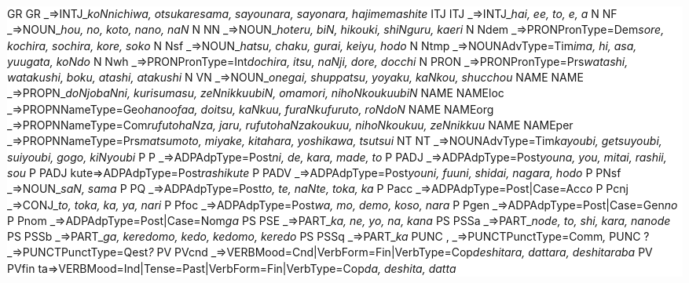   <tr style="background:lightgray"><td>GR GR _</td><td>=&gt;</td><td>INTJ</td><td>_</td><td><em>koNnichiwa, otsukaresama, sayounara, sayonara, hajimemashite</em></td></tr>
  <tr><td>ITJ ITJ _</td><td>=&gt;</td><td>INTJ</td><td>_</td><td><em>hai, ee, to, e, a</em></td></tr>
  <tr style="background:lightgray"><td>N NF _</td><td>=&gt;</td><td>NOUN</td><td>_</td><td><em>hou, no, koto, nano, naN</em></td></tr>
  <tr><td>N NN _</td><td>=&gt;</td><td>NOUN</td><td>_</td><td><em>hoteru, biN, hikouki, shiNguru, kaeri</em></td></tr>
  <tr style="background:lightgray"><td>N Ndem _</td><td>=&gt;</td><td>PRON</td><td>PronType=Dem</td><td><em>sore, kochira, sochira, kore, soko</em></td></tr>
  <tr><td>N Nsf _</td><td>=&gt;</td><td>NOUN</td><td>_</td><td><em>hatsu, chaku, gurai, keiyu, hodo</em></td></tr>
  <tr style="background:lightgray"><td>N Ntmp _</td><td>=&gt;</td><td>NOUN</td><td>AdvType=Tim</td><td><em>ima, hi, asa, yuugata, koNdo</em></td></tr>
  <tr><td>N Nwh _</td><td>=&gt;</td><td>PRON</td><td>PronType=Int</td><td><em>dochira, itsu, naNji, dore, docchi</em></td></tr>
  <tr style="background:lightgray"><td>N PRON _</td><td>=&gt;</td><td>PRON</td><td>PronType=Prs</td><td><em>watashi, watakushi, boku, atashi, atakushi</em></td></tr>
  <tr><td>N VN _</td><td>=&gt;</td><td>NOUN</td><td>_</td><td><em>onegai, shuppatsu, yoyaku, kaNkou, shucchou</em></td></tr>
  <tr style="background:lightgray"><td>NAME NAME _</td><td>=&gt;</td><td>PROPN</td><td>_</td><td><em>doNjobaNni, kurisumasu, zeNnikkuubiN, omamori, nihoNkoukuubiN</em></td></tr>
  <tr><td>NAME NAMEloc _</td><td>=&gt;</td><td>PROPN</td><td>NameType=Geo</td><td><em>hanoofaa, doitsu, kaNkuu, furaNkufuruto, roNdoN</em></td></tr>
  <tr style="background:lightgray"><td>NAME NAMEorg _</td><td>=&gt;</td><td>PROPN</td><td>NameType=Com</td><td><em>rufutohaNza, jaru, rufutohaNzakoukuu, nihoNkoukuu, zeNnikkuu</em></td></tr>
  <tr><td>NAME NAMEper _</td><td>=&gt;</td><td>PROPN</td><td>NameType=Prs</td><td><em>matsumoto, miyake, kitahara, yoshikawa, tsutsui</em></td></tr>
  <tr style="background:lightgray"><td>NT NT _</td><td>=&gt;</td><td>NOUN</td><td>AdvType=Tim</td><td><em>kayoubi, getsuyoubi, suiyoubi, gogo, kiNyoubi</em></td></tr>
  <tr><td>P P _</td><td>=&gt;</td><td>ADP</td><td>AdpType=Post</td><td><em>ni, de, kara, made, to</em></td></tr>
  <tr style="background:lightgray"><td>P PADJ _</td><td>=&gt;</td><td>ADP</td><td>AdpType=Post</td><td><em>youna, you, mitai, rashii, sou</em></td></tr>
  <tr><td>P PADJ kute</td><td>=&gt;</td><td>ADP</td><td>AdpType=Post</td><td><em>rashikute</em></td></tr>
  <tr style="background:lightgray"><td>P PADV _</td><td>=&gt;</td><td>ADP</td><td>AdpType=Post</td><td><em>youni, fuuni, shidai, nagara, hodo</em></td></tr>
  <tr><td>P PNsf _</td><td>=&gt;</td><td>NOUN</td><td>_</td><td><em>saN, sama</em></td></tr>
  <tr style="background:lightgray"><td>P PQ _</td><td>=&gt;</td><td>ADP</td><td>AdpType=Post</td><td><em>to, te, naNte, toka, ka</em></td></tr>
  <tr><td>P Pacc _</td><td>=&gt;</td><td>ADP</td><td>AdpType=Post|Case=Acc</td><td><em>o</em></td></tr>
  <tr style="background:lightgray"><td>P Pcnj _</td><td>=&gt;</td><td>CONJ</td><td>_</td><td><em>to, toka, ka, ya, nari</em></td></tr>
  <tr><td>P Pfoc _</td><td>=&gt;</td><td>ADP</td><td>AdpType=Post</td><td><em>wa, mo, demo, koso, nara</em></td></tr>
  <tr style="background:lightgray"><td>P Pgen _</td><td>=&gt;</td><td>ADP</td><td>AdpType=Post|Case=Gen</td><td><em>no</em></td></tr>
  <tr><td>P Pnom _</td><td>=&gt;</td><td>ADP</td><td>AdpType=Post|Case=Nom</td><td><em>ga</em></td></tr>
  <tr style="background:lightgray"><td>PS PSE _</td><td>=&gt;</td><td>PART</td><td>_</td><td><em>ka, ne, yo, na, kana</em></td></tr>
  <tr><td>PS PSSa _</td><td>=&gt;</td><td>PART</td><td>_</td><td><em>node, to, shi, kara, nanode</em></td></tr>
  <tr style="background:lightgray"><td>PS PSSb _</td><td>=&gt;</td><td>PART</td><td>_</td><td><em>ga, keredomo, kedo, kedomo, keredo</em></td></tr>
  <tr><td>PS PSSq _</td><td>=&gt;</td><td>PART</td><td>_</td><td><em>ka</em></td></tr>
  <tr style="background:lightgray"><td>PUNC , _</td><td>=&gt;</td><td>PUNCT</td><td>PunctType=Comm</td><td><em>,</em></td></tr>
  <tr><td>PUNC ? _</td><td>=&gt;</td><td>PUNCT</td><td>PunctType=Qest</td><td><em>?</em></td></tr>
  <tr style="background:lightgray"><td>PV PVcnd _</td><td>=&gt;</td><td>VERB</td><td>Mood=Cnd|VerbForm=Fin|VerbType=Cop</td><td><em>deshitara, dattara, deshitaraba</em></td></tr>
  <tr><td>PV PVfin ta</td><td>=&gt;</td><td>VERB</td><td>Mood=Ind|Tense=Past|VerbForm=Fin|VerbType=Cop</td><td><em>da, deshita, datta</em></td></tr>